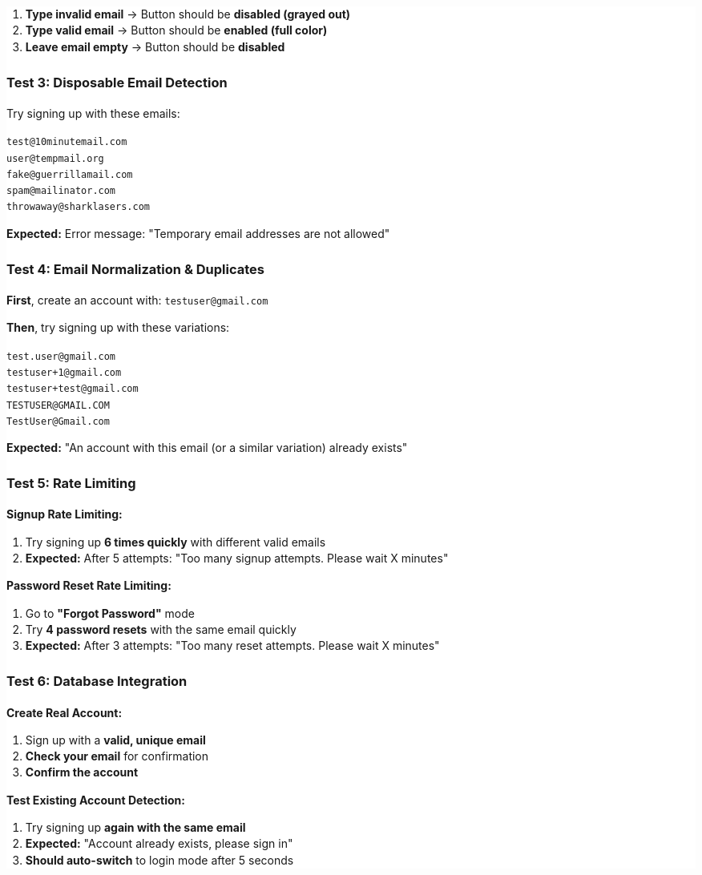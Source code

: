 1. **Type invalid email** → Button should be **disabled (grayed out)**
2. **Type valid email** → Button should be **enabled (full color)**
3. **Leave email empty** → Button should be **disabled**

### **Test 3: Disposable Email Detection**

Try signing up with these emails:
```
test@10minutemail.com
user@tempmail.org
fake@guerrillamail.com
spam@mailinator.com
throwaway@sharklasers.com
```

**Expected:** Error message: "Temporary email addresses are not allowed"

### **Test 4: Email Normalization & Duplicates**

**First**, create an account with: `testuser@gmail.com`

**Then**, try signing up with these variations:
```
test.user@gmail.com
testuser+1@gmail.com
testuser+test@gmail.com
TESTUSER@GMAIL.COM
TestUser@Gmail.com
```

**Expected:** "An account with this email (or a similar variation) already exists"

### **Test 5: Rate Limiting**

**Signup Rate Limiting:**
1. Try signing up **6 times quickly** with different valid emails
2. **Expected:** After 5 attempts: "Too many signup attempts. Please wait X minutes"

**Password Reset Rate Limiting:**
1. Go to **"Forgot Password"** mode
2. Try **4 password resets** with the same email quickly
3. **Expected:** After 3 attempts: "Too many reset attempts. Please wait X minutes"

### **Test 6: Database Integration**

**Create Real Account:**
1. Sign up with a **valid, unique email**
2. **Check your email** for confirmation
3. **Confirm the account**

**Test Existing Account Detection:**
1. Try signing up **again with the same email**
2. **Expected:** "Account already exists, please sign in"
3. **Should auto-switch** to login mode after 5 seconds
